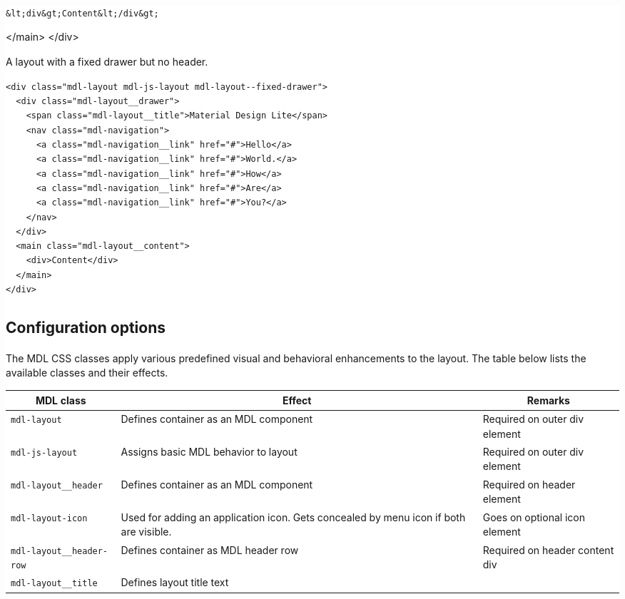     &lt;div&gt;Content&lt;/div&gt;
  &lt;/main&gt;
&lt;/div&gt;
</code></pre>

<p>A layout with a fixed drawer but no header.</p>

<pre><code class="html">&lt;div class="mdl-layout mdl-js-layout mdl-layout--fixed-drawer"&gt;
  &lt;div class="mdl-layout__drawer"&gt;
    &lt;span class="mdl-layout__title"&gt;Material Design Lite&lt;/span&gt;
    &lt;nav class="mdl-navigation"&gt;
      &lt;a class="mdl-navigation__link" href="#"&gt;Hello&lt;/a&gt;
      &lt;a class="mdl-navigation__link" href="#"&gt;World.&lt;/a&gt;
      &lt;a class="mdl-navigation__link" href="#"&gt;How&lt;/a&gt;
      &lt;a class="mdl-navigation__link" href="#"&gt;Are&lt;/a&gt;
      &lt;a class="mdl-navigation__link" href="#"&gt;You?&lt;/a&gt;
    &lt;/nav&gt;
  &lt;/div&gt;
  &lt;main class="mdl-layout__content"&gt;
    &lt;div&gt;Content&lt;/div&gt;
  &lt;/main&gt;
&lt;/div&gt;
</code></pre>

<h2 id="configuration-options">Configuration options</h2>

<p>The MDL CSS classes apply various predefined visual and behavioral enhancements to the layout. The table below lists the available classes and their effects.</p>

<table>
<thead>
<tr>
  <th>MDL class</th>
  <th>Effect</th>
  <th>Remarks</th>
</tr>
</thead>
<tbody>
<tr>
  <td><code>mdl-layout</code></td>
  <td>Defines container as an MDL component</td>
  <td>Required on outer div element</td>
</tr>
<tr>
  <td><code>mdl-js-layout</code></td>
  <td>Assigns basic MDL behavior to layout</td>
  <td>Required on outer div element</td>
</tr>
<tr>
  <td><code>mdl-layout__header</code></td>
  <td>Defines container as an MDL component</td>
  <td>Required on header element</td>
</tr>
<tr>
  <td><code>mdl-layout-icon</code></td>
  <td>Used for adding an application icon. Gets concealed by menu icon if both are visible.</td>
  <td>Goes on optional icon element</td>
</tr>
<tr>
  <td><code>mdl-layout__header-row</code></td>
  <td>Defines container as MDL header row</td>
  <td>Required on header content div</td>
</tr>
<tr>
  <td><code>mdl-layout__title</code></td>
  <td>Defines layout title text</td>